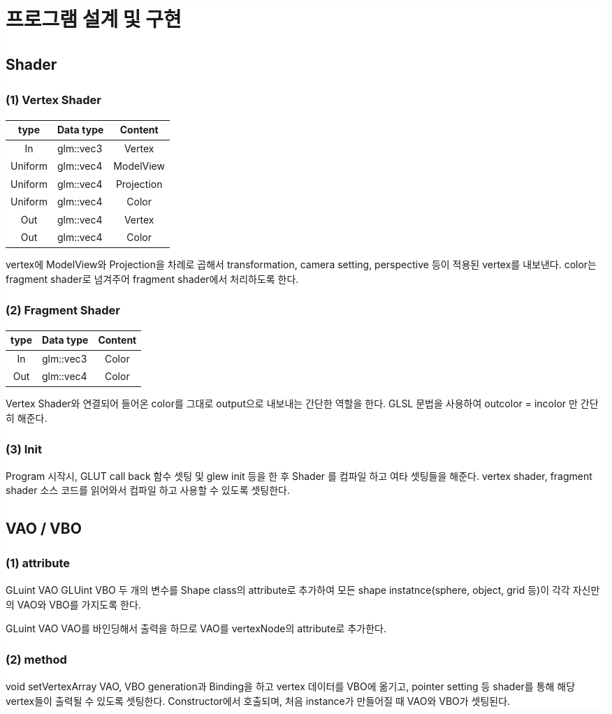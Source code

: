 
# 프로그램 설계 및 구현
## Shader
### (1) Vertex Shader
|type| Data type | Content |
|:--:|:----------|:-------:|
| In | glm::vec3 | Vertex  |
|Uniform| glm::vec4 | ModelView |
|Uniform| glm::vec4 | Projection|
|Uniform| glm::vec4 | Color |
| Out | glm::vec4  | Vertex |
| Out | glm::vec4  | Color |

vertex에 ModelView와 Projection을 차례로 곱해서 transformation, camera setting, perspective 등이 적용된 vertex를 내보낸다.
color는 fragment shader로 넘겨주어 fragment shader에서 처리하도록 한다.

### (2) Fragment Shader
|type| Data type | Content |
|:--:|:----------|:-------:|
| In | glm::vec3 | Color  |
| Out | glm::vec4  | Color |
Vertex Shader와 연결되어 들어온 color를 그대로 output으로 내보내는 간단한 역할을 한다.
GLSL 문법을 사용하여 outcolor = incolor 만 간단히 해준다.

### (3) Init
Program 시작시, GLUT call back 함수 셋팅 및 glew init 등을 한 후 Shader 를 컴파일 하고 여타 셋팅들을 해준다.
vertex shader, fragment shader 소스 코드를 읽어와서 컴파일 하고 사용할 수 있도록 셋팅한다.


## VAO / VBO
### (1) attribute
GLuint VAO
GLUint VBO
두 개의 변수를 Shape class의 attribute로 추가하여 모든 shape instatnce(sphere, object, grid 등)이 각각 자신만의 VAO와 VBO를 가지도록 한다.

GLuint VAO
VAO를 바인딩해서 출력을 하므로 VAO를 vertexNode의 attribute로 추가한다.

### (2) method
void setVertexArray
VAO, VBO generation과 Binding을 하고 vertex 데이터를 VBO에 옮기고, pointer setting 등 shader를 통해 해당 vertex들이 출력될 수 있도록 셋팅한다.
Constructor에서 호출되며, 처음 instance가 만들어질 때 VAO와 VBO가 셋팅된다.

